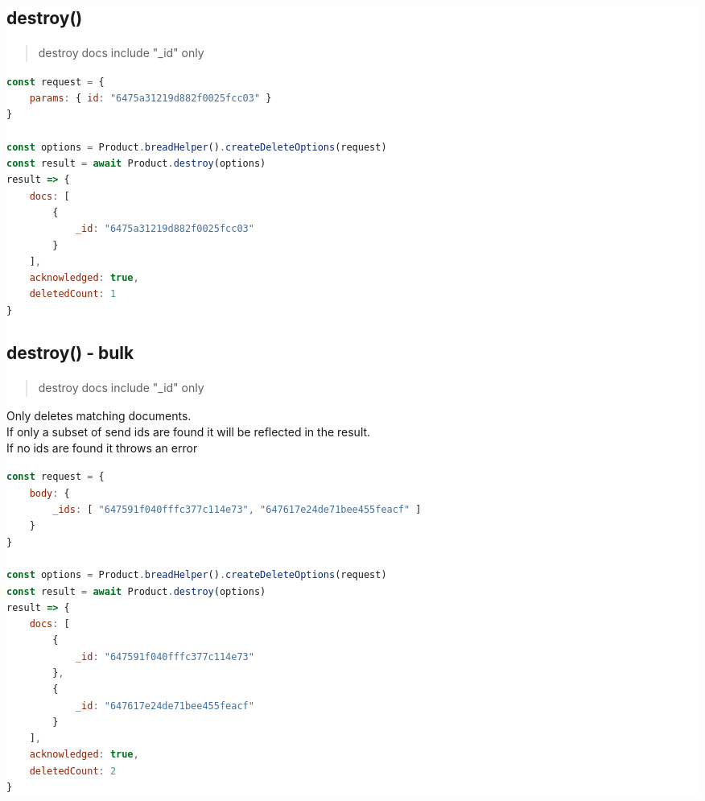 ## destroy()

> destroy docs include "\_id" only

```js
const request = {
    params: { id: "6475a31219d882f0025fcc03" }
}

const options = Product.breadHelper().createDeleteOptions(request)
const result = await Product.destroy(options)
result => {
    docs: [
        {
            _id: "6475a31219d882f0025fcc03"
        }
    ],
    acknowledged: true,
    deletedCount: 1
}
```

## destroy() - bulk

> destroy docs include "\_id" only

Only deletes matching documents.  
If only a subset of send ids are found it will be reflected in the result.  
If no ids are found it throws an error

```js
const request = {
    body: {
        _ids: [ "647591f040fffc377c114e73", "647617e24de71bee455feacf" ]
    }
}

const options = Product.breadHelper().createDeleteOptions(request)
const result = await Product.destroy(options)
result => {
    docs: [
        {
            _id: "647591f040fffc377c114e73"
        },
        {
            _id: "647617e24de71bee455feacf"
        }
    ],
    acknowledged: true,
    deletedCount: 2
}
```

